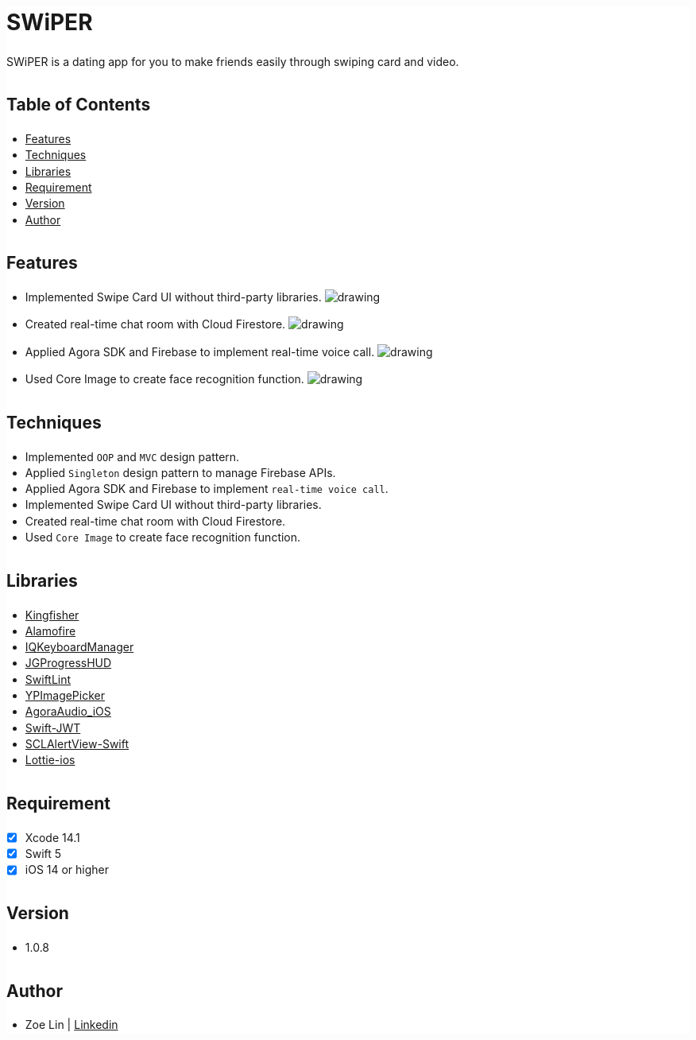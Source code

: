 # SWiPER
SWiPER is a dating app for you to make friends easily through swiping card and video.

## Table of Contents

- [Features](#feaders) 
- [Techniques](#techniques)  
- [Libraries](#libraries) 
- [Requirement](#requirement) 
- [Version](#version) 
- [Author](#author) 

## Features

- Implemented Swipe Card UI without third-party libraries.
    <img src="https://user-images.githubusercontent.com/56128986/208015195-17d1950d-058d-4629-89aa-304fc3c0aedc.jpg" alt="drawing" width="700"/>

- Created real-time chat room with Cloud Firestore.
    <img src="https://user-images.githubusercontent.com/56128986/208014987-c7e3f993-79f8-47af-bfea-2093a082cbe7.jpg" alt="drawing" width="700"/>

- Applied Agora SDK and Firebase to implement real-time voice call.
    <img src="https://user-images.githubusercontent.com/56128986/208016808-d7eb9006-84c3-46a8-81b0-92829ade601f.jpg" alt="drawing" width="700"/>

- Used Core Image to create face recognition function.
    <img src="https://user-images.githubusercontent.com/56128986/208017294-25dc2de5-c027-4aea-bbe2-ce7c16712df0.jpg" alt="drawing" width="700"/>

## Techniques
- Implemented `OOP` and `MVC` design pattern.
- Applied `Singleton` design pattern to manage Firebase APIs.
- Applied Agora SDK and Firebase to implement `real-time voice call`.
- Implemented Swipe Card UI without third-party libraries.
- Created real-time chat room with Cloud Firestore.
- Used `Core Image` to create face recognition function.

## Libraries
- [Kingfisher](https://github.com/onevcat/Kingfisher)
- [Alamofire](https://github.com/Alamofire/Alamofire)
- [IQKeyboardManager](https://github.com/hackiftekhar/IQKeyboardManager)
- [JGProgressHUD](https://github.com/JonasGessner/JGProgressHUD)
- [SwiftLint](https://github.com/realm/SwiftLint)
- [YPImagePicker](https://github.com/Yummypets/YPImagePicker)
- [AgoraAudio_iOS](https://github.com/Yummypets/AgoraAudio_iOS)
- [Swift-JWT](https://github.com/Kitura/Swift-JWT)
- [SCLAlertView-Swift](https://github.com/vikmeup/SCLAlertView-Swift)
- [Lottie-ios](https://github.com/airbnb/lottie-ios)

## Requirement
- [x] Xcode 14.1
- [x] Swift 5
- [x] iOS 14 or higher

## Version
- 1.0.8
## Author
- Zoe Lin | [Linkedin](https://www.linkedin.com/in/zoezoe0717)
